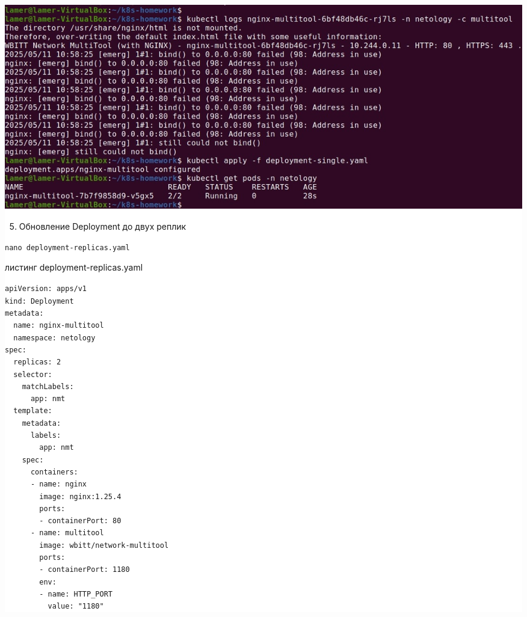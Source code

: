 ![img 4](https://github.com/ysatii/kuber-homeworks1.3/blob/main/img/img4.jpg)

5. Обновление Deployment до двух реплик
```
nano deployment-replicas.yaml
```

листинг deployment-replicas.yaml
```
apiVersion: apps/v1
kind: Deployment
metadata:
  name: nginx-multitool
  namespace: netology
spec:
  replicas: 2
  selector:
    matchLabels:
      app: nmt
  template:
    metadata:
      labels:
        app: nmt
    spec:
      containers:
      - name: nginx
        image: nginx:1.25.4
        ports:
        - containerPort: 80
      - name: multitool
        image: wbitt/network-multitool
        ports:
        - containerPort: 1180
        env:
        - name: HTTP_PORT
          value: "1180"
```
